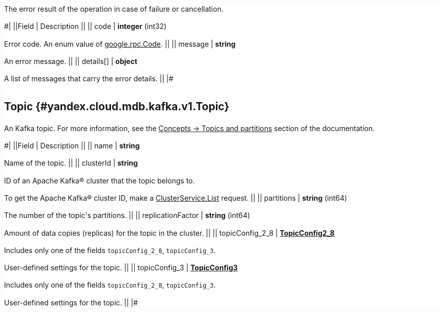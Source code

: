 The error result of the operation in case of failure or cancellation.

#|
||Field | Description ||
|| code | **integer** (int32)

Error code. An enum value of [google.rpc.Code](https://github.com/googleapis/googleapis/blob/master/google/rpc/code.proto). ||
|| message | **string**

An error message. ||
|| details[] | **object**

A list of messages that carry the error details. ||
|#

## Topic {#yandex.cloud.mdb.kafka.v1.Topic}

An Kafka topic.
For more information, see the [Concepts -> Topics and partitions](/docs/managed-kafka/concepts/topics) section of the documentation.

#|
||Field | Description ||
|| name | **string**

Name of the topic. ||
|| clusterId | **string**

ID of an Apache Kafka® cluster that the topic belongs to.

To get the Apache Kafka® cluster ID, make a [ClusterService.List](/docs/managed-kafka/api-ref/Cluster/list#List) request. ||
|| partitions | **string** (int64)

The number of the topic's partitions. ||
|| replicationFactor | **string** (int64)

Amount of data copies (replicas) for the topic in the cluster. ||
|| topicConfig_2_8 | **[TopicConfig2_8](#yandex.cloud.mdb.kafka.v1.TopicConfig2_82)**

Includes only one of the fields `topicConfig_2_8`, `topicConfig_3`.

User-defined settings for the topic. ||
|| topicConfig_3 | **[TopicConfig3](#yandex.cloud.mdb.kafka.v1.TopicConfig32)**

Includes only one of the fields `topicConfig_2_8`, `topicConfig_3`.

User-defined settings for the topic. ||
|#
